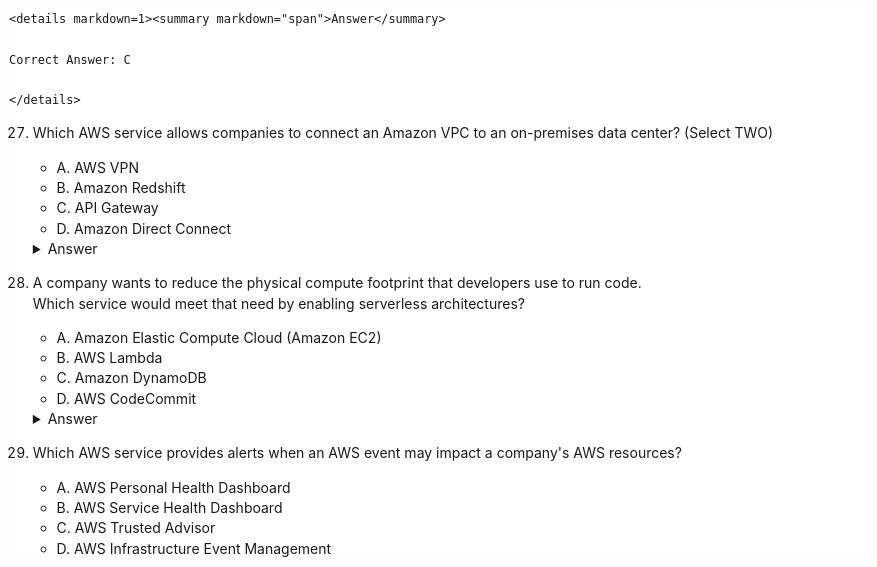     <details markdown=1><summary markdown="span">Answer</summary>

    Correct Answer: C

    </details>

27. Which AWS service allows companies to connect an Amazon VPC to an on-premises data center? (Select TWO)
    - A. AWS VPN
    - B. Amazon Redshift
    - C. API Gateway
    - D. Amazon Direct Connect

    <details markdown=1><summary markdown="span">Answer</summary>

    Correct Answer: A,D

    Explanation:

    - AWS Direct Connect enables you to securely connect your AWS environment to your on-premises data center or office location over a standard 1 gigabit or 10 gigabit Ethernet fiber-optic connection.
    - AWS Direct Connect offers dedicated high speed, low latency connection, which bypasses internet service providers in your
    network path.
    - An AWS Direct Connect location provides access to Amazon Web Services in the region it is associated with, as well as access to other US regions.
    - AWS Direct Connect allows you to logically partition the fiber-optic connections into multiple logical connections called Virtual Local Area Networks (VLAN).
    - You can take advantage of these logical connections to improve security, differentiate traffic, and achieve compliance requirements.

    Reference: <https://aws.amazon.com/getting-started/projects/connect-data-center-to-aws/>

    </details>

28. A company wants to reduce the physical compute footprint that developers use to run code. <br/> Which service would meet that need by enabling serverless architectures?
    - A. Amazon Elastic Compute Cloud (Amazon EC2)
    - B. AWS Lambda
    - C. Amazon DynamoDB
    - D. AWS CodeCommit

    <details markdown=1><summary markdown="span">Answer</summary>

    Correct Answer: B

    Explanation:

    - AWS Lambda is an integral part of coding on AWS. It reduces physical compute footprint by utilizing aws cloud services to run code.

    </details>

29. Which AWS service provides alerts when an AWS event may impact a company's AWS resources?
    - A. AWS Personal Health Dashboard
    - B. AWS Service Health Dashboard
    - C. AWS Trusted Advisor
    - D. AWS Infrastructure Event Management
